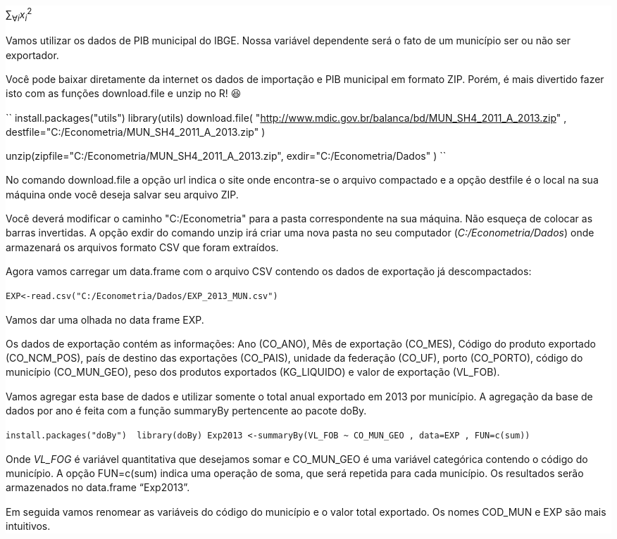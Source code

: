 $\sum_{\forall i}{x_i^{2}}$


Vamos utilizar os dados de PIB municipal do IBGE. Nossa variável dependente será o fato de um município ser ou não ser exportador.

Você pode baixar diretamente da internet os dados de importação e PIB municipal em formato ZIP. Porém, é mais divertido fazer isto com as funções download.file e unzip no R! :satisfied:


``
install.packages("utils") 
library(utils)
download.file( "http://www.mdic.gov.br/balanca/bd/MUN_SH4_2011_A_2013.zip" ,
               destfile="C:/Econometria/MUN_SH4_2011_A_2013.zip" )
 
unzip(zipfile="C:/Econometria/MUN_SH4_2011_A_2013.zip", exdir="C:/Econometria/Dados" )
``


No comando download.file a opção url indica o site onde encontra-se o arquivo compactado e a opção destfile é o local na sua máquina onde você deseja salvar seu arquivo ZIP.

Você deverá modificar o caminho "C:/Econometria" para a pasta correspondente na sua máquina. Não esqueça de colocar as barras invertidas. A opção exdir do comando unzip irá criar uma nova pasta no seu computador (*_C:/Econometria/Dados_*) onde armazenará os arquivos formato CSV que foram extraídos.

Agora vamos carregar um data.frame com o arquivo CSV contendo os dados de exportação já descompactados:

``
EXP<-read.csv("C:/Econometria/Dados/EXP_2013_MUN.csv")
``

Vamos dar uma olhada no data frame EXP.



Os dados de exportação contém as informações: Ano (CO_ANO), Mês de exportação (CO_MES), Código do produto exportado (CO_NCM_POS), país de destino das exportações (CO_PAIS), unidade da federação (CO_UF), porto (CO_PORTO), código do município (CO_MUN_GEO), peso dos produtos exportados (KG_LIQUIDO) e valor de exportação (VL_FOB).

Vamos agregar esta base de dados e utilizar somente o total anual exportado em 2013 por município. A agregação da base de dados por ano é feita com a função summaryBy pertencente ao pacote doBy.

``
install.packages("doBy") 
library(doBy)
Exp2013 <-summaryBy(VL_FOB ~ CO_MUN_GEO , data=EXP , FUN=c(sum))
``

Onde *VL_FOG* é variável quantitativa que desejamos somar e CO_MUN_GEO é uma variável categórica contendo o código do município. A opção FUN=c(sum) indica uma operação de soma, que será repetida para cada município. Os resultados serão armazenados no data.frame “Exp2013”.

Em seguida vamos renomear as variáveis do código do município e o valor total exportado. Os nomes COD_MUN e EXP são mais intuitivos.


